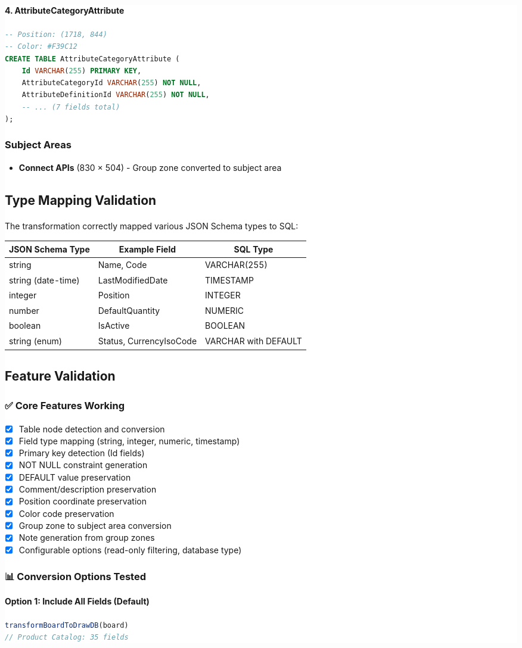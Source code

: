 #### 4. AttributeCategoryAttribute
```sql
-- Position: (1718, 844)
-- Color: #F39C12
CREATE TABLE AttributeCategoryAttribute (
    Id VARCHAR(255) PRIMARY KEY,
    AttributeCategoryId VARCHAR(255) NOT NULL,
    AttributeDefinitionId VARCHAR(255) NOT NULL,
    -- ... (7 fields total)
);
```

### Subject Areas
- **Connect APIs** (830 × 504) - Group zone converted to subject area

## Type Mapping Validation

The transformation correctly mapped various JSON Schema types to SQL:

| JSON Schema Type | Example Field | SQL Type |
|-----------------|---------------|----------|
| string | Name, Code | VARCHAR(255) |
| string (date-time) | LastModifiedDate | TIMESTAMP |
| integer | Position | INTEGER |
| number | DefaultQuantity | NUMERIC |
| boolean | IsActive | BOOLEAN |
| string (enum) | Status, CurrencyIsoCode | VARCHAR with DEFAULT |

## Feature Validation

### ✅ Core Features Working
- [x] Table node detection and conversion
- [x] Field type mapping (string, integer, numeric, timestamp)
- [x] Primary key detection (Id fields)
- [x] NOT NULL constraint generation
- [x] DEFAULT value preservation
- [x] Comment/description preservation
- [x] Position coordinate preservation
- [x] Color code preservation
- [x] Group zone to subject area conversion
- [x] Note generation from group zones
- [x] Configurable options (read-only filtering, database type)

### 📊 Conversion Options Tested

#### Option 1: Include All Fields (Default)
```typescript
transformBoardToDrawDB(board)
// Product Catalog: 35 fields
```
